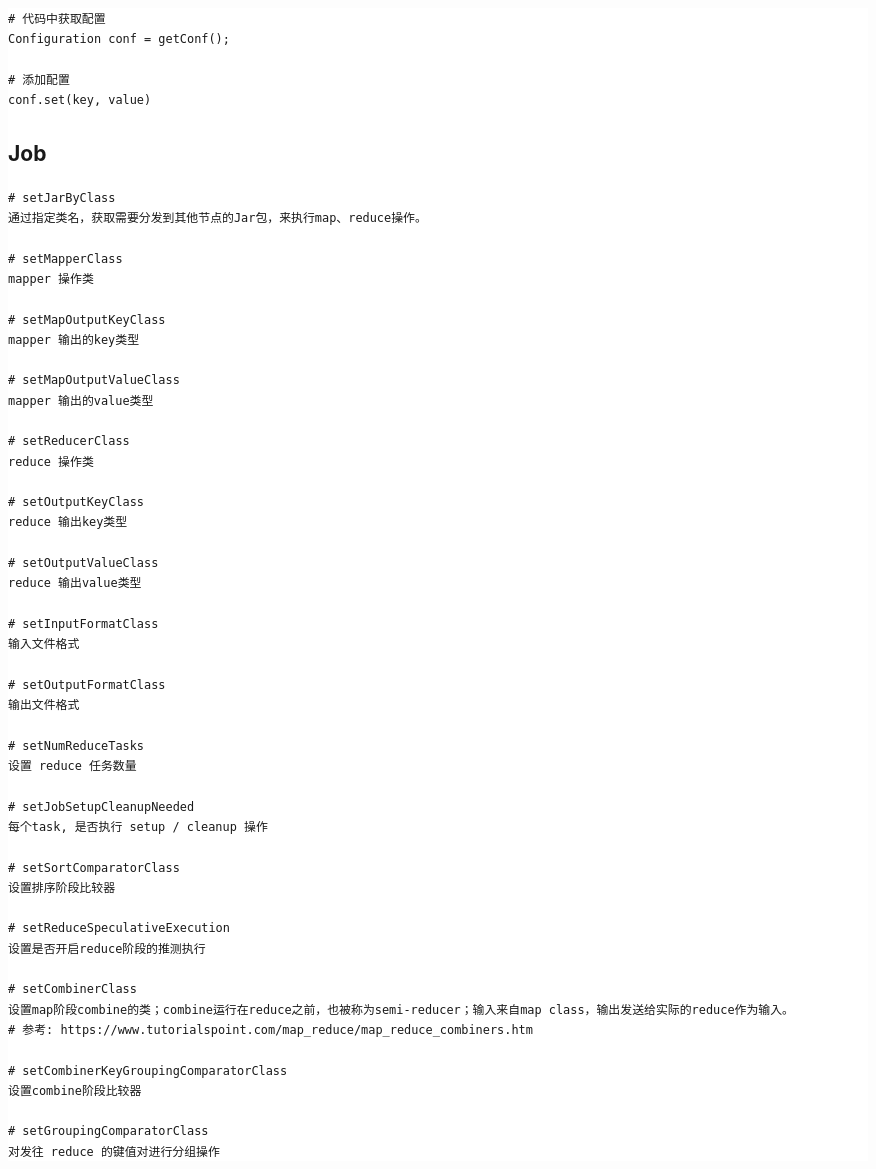```shell
# 代码中获取配置
Configuration conf = getConf();

# 添加配置
conf.set(key, value)
```

## Job

```shell
# setJarByClass
通过指定类名，获取需要分发到其他节点的Jar包，来执行map、reduce操作。

# setMapperClass
mapper 操作类

# setMapOutputKeyClass
mapper 输出的key类型

# setMapOutputValueClass
mapper 输出的value类型

# setReducerClass
reduce 操作类

# setOutputKeyClass
reduce 输出key类型

# setOutputValueClass
reduce 输出value类型

# setInputFormatClass
输入文件格式

# setOutputFormatClass
输出文件格式

# setNumReduceTasks
设置 reduce 任务数量

# setJobSetupCleanupNeeded
每个task, 是否执行 setup / cleanup 操作

# setSortComparatorClass
设置排序阶段比较器

# setReduceSpeculativeExecution
设置是否开启reduce阶段的推测执行

# setCombinerClass
设置map阶段combine的类；combine运行在reduce之前，也被称为semi-reducer；输入来自map class，输出发送给实际的reduce作为输入。
# 参考: https://www.tutorialspoint.com/map_reduce/map_reduce_combiners.htm

# setCombinerKeyGroupingComparatorClass
设置combine阶段比较器

# setGroupingComparatorClass	
对发往 reduce 的键值对进行分组操作
```

